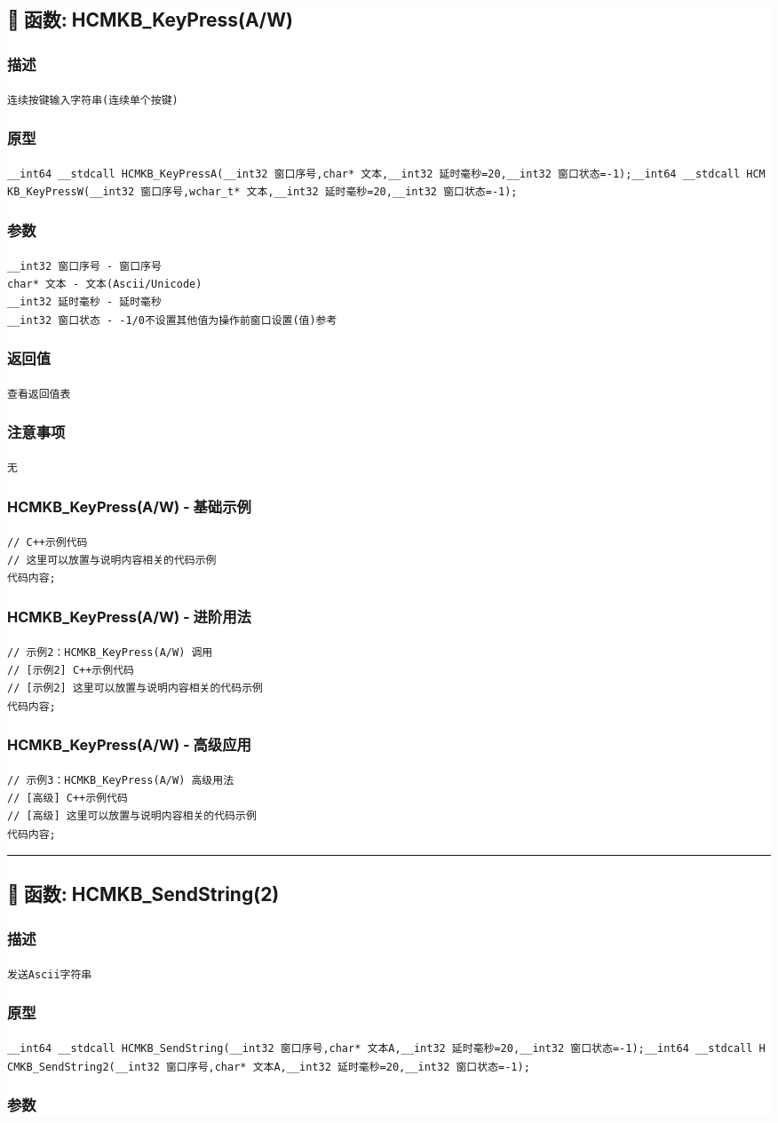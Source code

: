 ## 📌 函数: HCMKB_KeyPress(A/W)
### 描述
```
连续按键输入字符串(连续单个按键)
```
### 原型
```
__int64 __stdcall HCMKB_KeyPressA(__int32 窗口序号,char* 文本,__int32 延时毫秒=20,__int32 窗口状态=-1);__int64 __stdcall HCMKB_KeyPressW(__int32 窗口序号,wchar_t* 文本,__int32 延时毫秒=20,__int32 窗口状态=-1);
```
### 参数
```
__int32 窗口序号 - 窗口序号
char* 文本 - 文本(Ascii/Unicode)
__int32 延时毫秒 - 延时毫秒
__int32 窗口状态 - -1/0不设置其他值为操作前窗口设置(值)参考
```
### 返回值
```
查看返回值表
```
### 注意事项
```
无
```
### HCMKB_KeyPress(A/W) - 基础示例
```
// C++示例代码
// 这里可以放置与说明内容相关的代码示例
代码内容;
```
### HCMKB_KeyPress(A/W) - 进阶用法
```
// 示例2：HCMKB_KeyPress(A/W) 调用
// [示例2] C++示例代码
// [示例2] 这里可以放置与说明内容相关的代码示例
代码内容;
```
### HCMKB_KeyPress(A/W) - 高级应用
```
// 示例3：HCMKB_KeyPress(A/W) 高级用法
// [高级] C++示例代码
// [高级] 这里可以放置与说明内容相关的代码示例
代码内容;
```

---
## 📌 函数: HCMKB_SendString(2)
### 描述
```
发送Ascii字符串
```
### 原型
```
__int64 __stdcall HCMKB_SendString(__int32 窗口序号,char* 文本A,__int32 延时毫秒=20,__int32 窗口状态=-1);__int64 __stdcall HCMKB_SendString2(__int32 窗口序号,char* 文本A,__int32 延时毫秒=20,__int32 窗口状态=-1);
```
### 参数